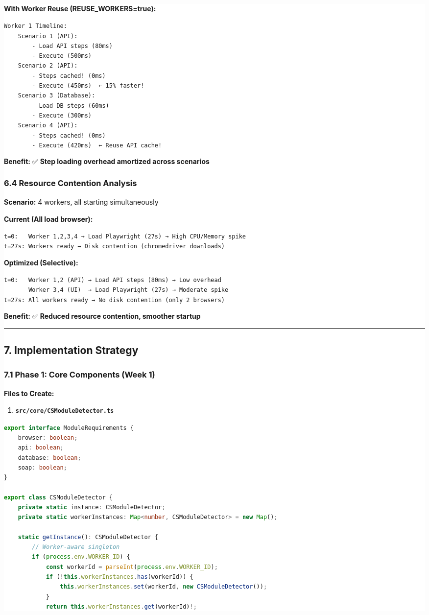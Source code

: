 **With Worker Reuse (REUSE_WORKERS=true):**
```
Worker 1 Timeline:
    Scenario 1 (API):
        - Load API steps (80ms)
        - Execute (500ms)
    Scenario 2 (API):
        - Steps cached! (0ms)
        - Execute (450ms)  ← 15% faster!
    Scenario 3 (Database):
        - Load DB steps (60ms)
        - Execute (300ms)
    Scenario 4 (API):
        - Steps cached! (0ms)
        - Execute (420ms)  ← Reuse API cache!
```

**Benefit:** ✅ **Step loading overhead amortized across scenarios**

### 6.4 Resource Contention Analysis

**Scenario:** 4 workers, all starting simultaneously

**Current (All load browser):**
```
t=0:   Worker 1,2,3,4 → Load Playwright (27s) → High CPU/Memory spike
t=27s: Workers ready → Disk contention (chromedriver downloads)
```

**Optimized (Selective):**
```
t=0:   Worker 1,2 (API) → Load API steps (80ms) → Low overhead
       Worker 3,4 (UI)  → Load Playwright (27s) → Moderate spike
t=27s: All workers ready → No disk contention (only 2 browsers)
```

**Benefit:** ✅ **Reduced resource contention, smoother startup**

---

## 7. Implementation Strategy

### 7.1 Phase 1: Core Components (Week 1)

**Files to Create:**

1. **`src/core/CSModuleDetector.ts`**
```typescript
export interface ModuleRequirements {
    browser: boolean;
    api: boolean;
    database: boolean;
    soap: boolean;
}

export class CSModuleDetector {
    private static instance: CSModuleDetector;
    private static workerInstances: Map<number, CSModuleDetector> = new Map();

    static getInstance(): CSModuleDetector {
        // Worker-aware singleton
        if (process.env.WORKER_ID) {
            const workerId = parseInt(process.env.WORKER_ID);
            if (!this.workerInstances.has(workerId)) {
                this.workerInstances.set(workerId, new CSModuleDetector());
            }
            return this.workerInstances.get(workerId)!;
```